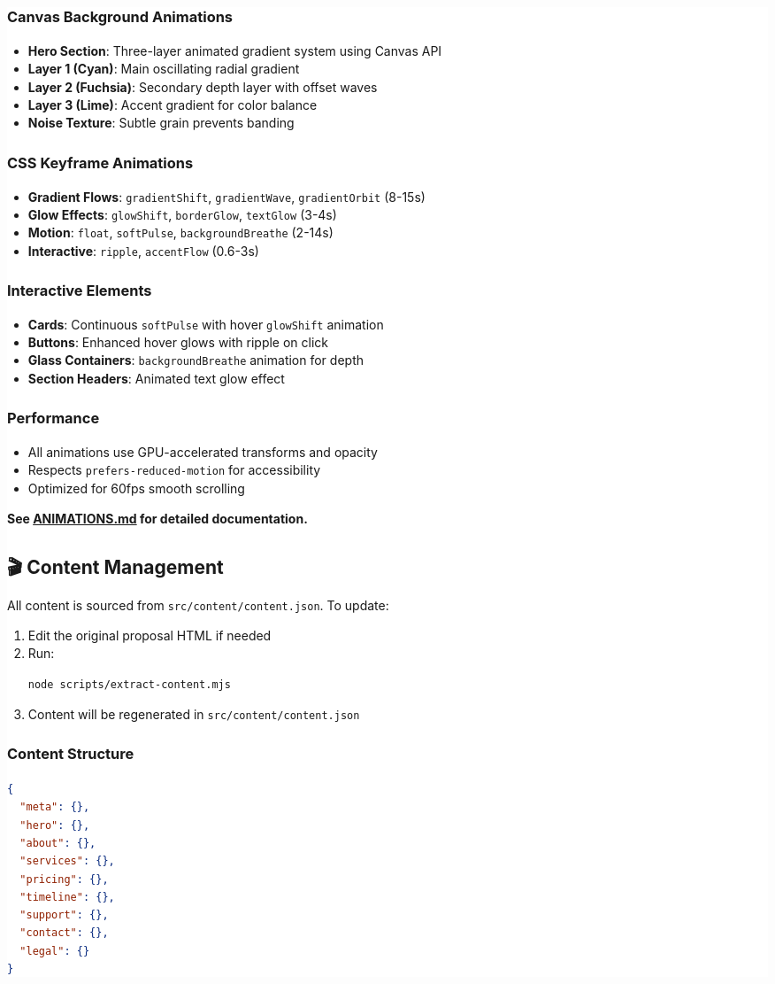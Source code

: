 ### Canvas Background Animations
- **Hero Section**: Three-layer animated gradient system using Canvas API
- **Layer 1 (Cyan)**: Main oscillating radial gradient
- **Layer 2 (Fuchsia)**: Secondary depth layer with offset waves
- **Layer 3 (Lime)**: Accent gradient for color balance
- **Noise Texture**: Subtle grain prevents banding

### CSS Keyframe Animations
- **Gradient Flows**: `gradientShift`, `gradientWave`, `gradientOrbit` (8-15s)
- **Glow Effects**: `glowShift`, `borderGlow`, `textGlow` (3-4s)
- **Motion**: `float`, `softPulse`, `backgroundBreathe` (2-14s)
- **Interactive**: `ripple`, `accentFlow` (0.6-3s)

### Interactive Elements
- **Cards**: Continuous `softPulse` with hover `glowShift` animation
- **Buttons**: Enhanced hover glows with ripple on click
- **Glass Containers**: `backgroundBreathe` animation for depth
- **Section Headers**: Animated text glow effect

### Performance
- All animations use GPU-accelerated transforms and opacity
- Respects `prefers-reduced-motion` for accessibility
- Optimized for 60fps smooth scrolling

**See [ANIMATIONS.md](./ANIMATIONS.md) for detailed documentation.**

## 🎬 Content Management

All content is sourced from `src/content/content.json`. To update:

1. Edit the original proposal HTML if needed
2. Run:
   ```bash
   node scripts/extract-content.mjs
   ```
3. Content will be regenerated in `src/content/content.json`

### Content Structure

```json
{
  "meta": {},
  "hero": {},
  "about": {},
  "services": {},
  "pricing": {},
  "timeline": {},
  "support": {},
  "contact": {},
  "legal": {}
}
```
